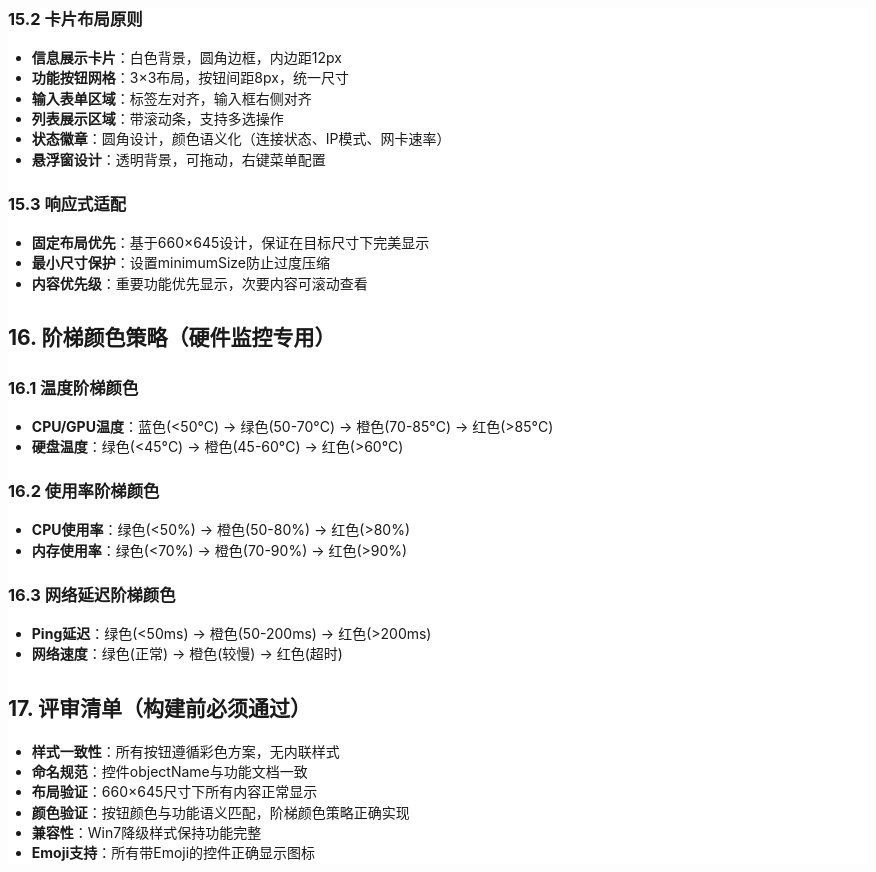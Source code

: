 ### 15.2 卡片布局原则
- **信息展示卡片**：白色背景，圆角边框，内边距12px
- **功能按钮网格**：3×3布局，按钮间距8px，统一尺寸
- **输入表单区域**：标签左对齐，输入框右侧对齐
- **列表展示区域**：带滚动条，支持多选操作
- **状态徽章**：圆角设计，颜色语义化（连接状态、IP模式、网卡速率）
- **悬浮窗设计**：透明背景，可拖动，右键菜单配置

### 15.3 响应式适配
- **固定布局优先**：基于660×645设计，保证在目标尺寸下完美显示
- **最小尺寸保护**：设置minimumSize防止过度压缩
- **内容优先级**：重要功能优先显示，次要内容可滚动查看

## 16. 阶梯颜色策略（硬件监控专用）
### 16.1 温度阶梯颜色
- **CPU/GPU温度**：蓝色(<50°C) → 绿色(50-70°C) → 橙色(70-85°C) → 红色(>85°C)
- **硬盘温度**：绿色(<45°C) → 橙色(45-60°C) → 红色(>60°C)

### 16.2 使用率阶梯颜色
- **CPU使用率**：绿色(<50%) → 橙色(50-80%) → 红色(>80%)
- **内存使用率**：绿色(<70%) → 橙色(70-90%) → 红色(>90%)

### 16.3 网络延迟阶梯颜色
- **Ping延迟**：绿色(<50ms) → 橙色(50-200ms) → 红色(>200ms)
- **网络速度**：绿色(正常) → 橙色(较慢) → 红色(超时)

## 17. 评审清单（构建前必须通过）
- **样式一致性**：所有按钮遵循彩色方案，无内联样式
- **命名规范**：控件objectName与功能文档一致
- **布局验证**：660×645尺寸下所有内容正常显示
- **颜色验证**：按钮颜色与功能语义匹配，阶梯颜色策略正确实现
- **兼容性**：Win7降级样式保持功能完整
- **Emoji支持**：所有带Emoji的控件正确显示图标